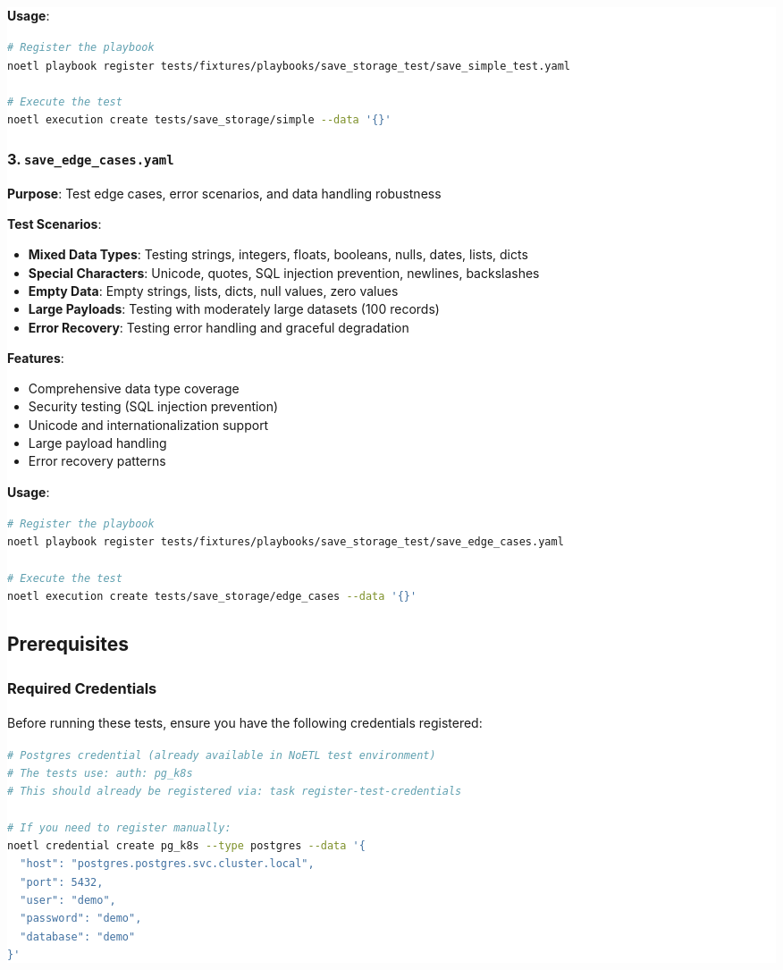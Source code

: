 **Usage**:
```bash
# Register the playbook
noetl playbook register tests/fixtures/playbooks/save_storage_test/save_simple_test.yaml

# Execute the test
noetl execution create tests/save_storage/simple --data '{}'
```

### 3. `save_edge_cases.yaml`
**Purpose**: Test edge cases, error scenarios, and data handling robustness

**Test Scenarios**:
- **Mixed Data Types**: Testing strings, integers, floats, booleans, nulls, dates, lists, dicts
- **Special Characters**: Unicode, quotes, SQL injection prevention, newlines, backslashes
- **Empty Data**: Empty strings, lists, dicts, null values, zero values
- **Large Payloads**: Testing with moderately large datasets (100 records)
- **Error Recovery**: Testing error handling and graceful degradation

**Features**:
- Comprehensive data type coverage
- Security testing (SQL injection prevention)
- Unicode and internationalization support
- Large payload handling
- Error recovery patterns

**Usage**:
```bash
# Register the playbook
noetl playbook register tests/fixtures/playbooks/save_storage_test/save_edge_cases.yaml

# Execute the test
noetl execution create tests/save_storage/edge_cases --data '{}'
```

## Prerequisites

### Required Credentials
Before running these tests, ensure you have the following credentials registered:

```bash
# Postgres credential (already available in NoETL test environment)
# The tests use: auth: pg_k8s
# This should already be registered via: task register-test-credentials

# If you need to register manually:
noetl credential create pg_k8s --type postgres --data '{
  "host": "postgres.postgres.svc.cluster.local", 
  "port": 5432,
  "user": "demo",
  "password": "demo", 
  "database": "demo"
}'
```
